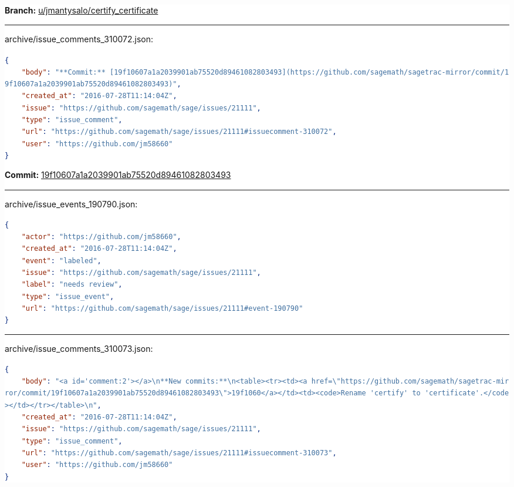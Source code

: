 **Branch:** [u/jmantysalo/certify_certificate](https://github.com/sagemath/sagetrac-mirror/tree/u/jmantysalo/certify_certificate)



---

archive/issue_comments_310072.json:
```json
{
    "body": "**Commit:** [19f10607a1a2039901ab75520d89461082803493](https://github.com/sagemath/sagetrac-mirror/commit/19f10607a1a2039901ab75520d89461082803493)",
    "created_at": "2016-07-28T11:14:04Z",
    "issue": "https://github.com/sagemath/sage/issues/21111",
    "type": "issue_comment",
    "url": "https://github.com/sagemath/sage/issues/21111#issuecomment-310072",
    "user": "https://github.com/jm58660"
}
```

**Commit:** [19f10607a1a2039901ab75520d89461082803493](https://github.com/sagemath/sagetrac-mirror/commit/19f10607a1a2039901ab75520d89461082803493)



---

archive/issue_events_190790.json:
```json
{
    "actor": "https://github.com/jm58660",
    "created_at": "2016-07-28T11:14:04Z",
    "event": "labeled",
    "issue": "https://github.com/sagemath/sage/issues/21111",
    "label": "needs review",
    "type": "issue_event",
    "url": "https://github.com/sagemath/sage/issues/21111#event-190790"
}
```



---

archive/issue_comments_310073.json:
```json
{
    "body": "<a id='comment:2'></a>\n**New commits:**\n<table><tr><td><a href=\"https://github.com/sagemath/sagetrac-mirror/commit/19f10607a1a2039901ab75520d89461082803493\">19f1060</a></td><td><code>Rename 'certify' to 'certificate'.</code></td></tr></table>\n",
    "created_at": "2016-07-28T11:14:04Z",
    "issue": "https://github.com/sagemath/sage/issues/21111",
    "type": "issue_comment",
    "url": "https://github.com/sagemath/sage/issues/21111#issuecomment-310073",
    "user": "https://github.com/jm58660"
}
```

